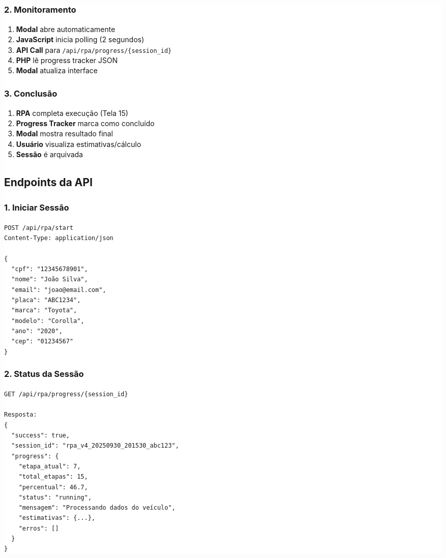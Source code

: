 ### 2. Monitoramento
1. **Modal** abre automaticamente
2. **JavaScript** inicia polling (2 segundos)
3. **API Call** para `/api/rpa/progress/{session_id}`
4. **PHP** lê progress tracker JSON
5. **Modal** atualiza interface

### 3. Conclusão
1. **RPA** completa execução (Tela 15)
2. **Progress Tracker** marca como concluído
3. **Modal** mostra resultado final
4. **Usuário** visualiza estimativas/cálculo
5. **Sessão** é arquivada

## Endpoints da API

### 1. Iniciar Sessão
```
POST /api/rpa/start
Content-Type: application/json

{
  "cpf": "12345678901",
  "nome": "João Silva",
  "email": "joao@email.com",
  "placa": "ABC1234",
  "marca": "Toyota",
  "modelo": "Corolla",
  "ano": "2020",
  "cep": "01234567"
}
```

### 2. Status da Sessão
```
GET /api/rpa/progress/{session_id}

Resposta:
{
  "success": true,
  "session_id": "rpa_v4_20250930_201530_abc123",
  "progress": {
    "etapa_atual": 7,
    "total_etapas": 15,
    "percentual": 46.7,
    "status": "running",
    "mensagem": "Processando dados do veículo",
    "estimativas": {...},
    "erros": []
  }
}
```
